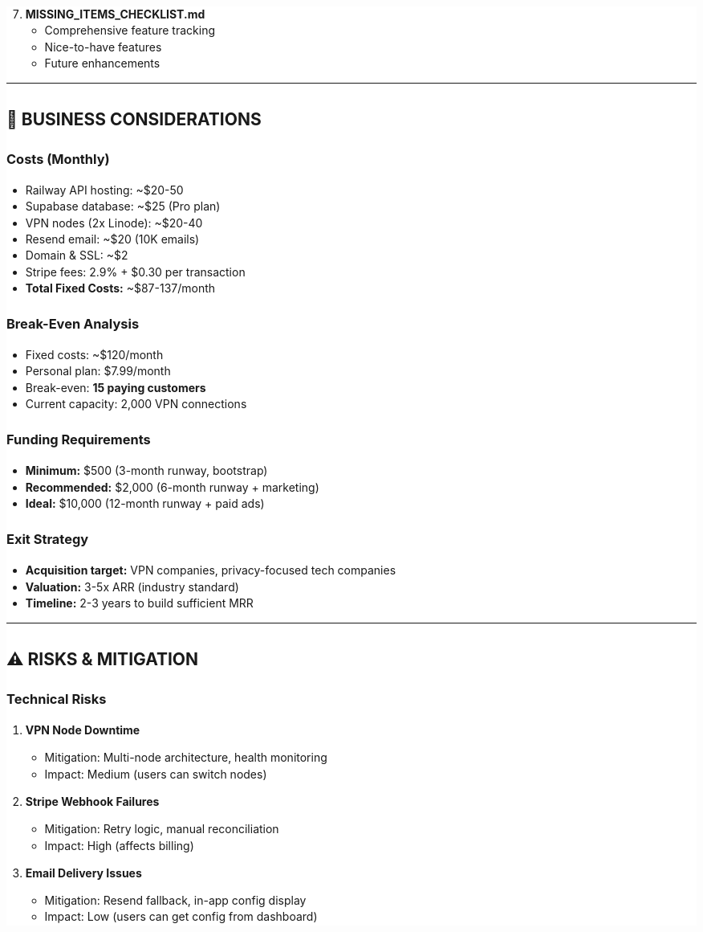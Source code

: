7. **MISSING_ITEMS_CHECKLIST.md**
   - Comprehensive feature tracking
   - Nice-to-have features
   - Future enhancements

---

## 💼 BUSINESS CONSIDERATIONS

### Costs (Monthly)
- Railway API hosting: ~$20-50
- Supabase database: ~$25 (Pro plan)
- VPN nodes (2x Linode): ~$20-40
- Resend email: ~$20 (10K emails)
- Domain & SSL: ~$2
- Stripe fees: 2.9% + $0.30 per transaction
- **Total Fixed Costs:** ~$87-137/month

### Break-Even Analysis
- Fixed costs: ~$120/month
- Personal plan: $7.99/month
- Break-even: **15 paying customers**
- Current capacity: 2,000 VPN connections

### Funding Requirements
- **Minimum:** $500 (3-month runway, bootstrap)
- **Recommended:** $2,000 (6-month runway + marketing)
- **Ideal:** $10,000 (12-month runway + paid ads)

### Exit Strategy
- **Acquisition target:** VPN companies, privacy-focused tech companies
- **Valuation:** 3-5x ARR (industry standard)
- **Timeline:** 2-3 years to build sufficient MRR

---

## ⚠️ RISKS & MITIGATION

### Technical Risks
1. **VPN Node Downtime**
   - Mitigation: Multi-node architecture, health monitoring
   - Impact: Medium (users can switch nodes)

2. **Stripe Webhook Failures**
   - Mitigation: Retry logic, manual reconciliation
   - Impact: High (affects billing)

3. **Email Delivery Issues**
   - Mitigation: Resend fallback, in-app config display
   - Impact: Low (users can get config from dashboard)
